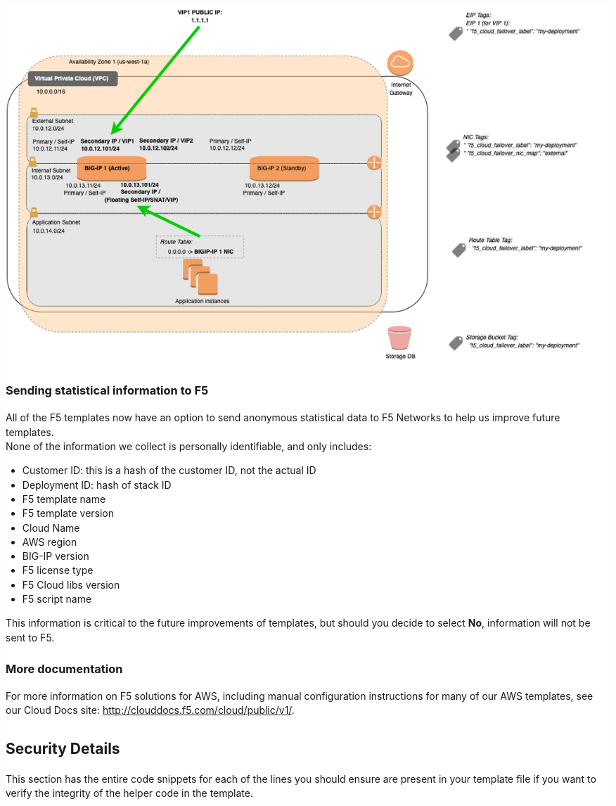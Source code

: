 ![Clustered 3-NIC configuration example](../../images/aws-failover-same-net-3nic-multiple-vips-animated.gif)

### Sending statistical information to F5
All of the F5 templates now have an option to send anonymous statistical data to F5 Networks to help us improve future templates.  
None of the information we collect is personally identifiable, and only includes:  

- Customer ID: this is a hash of the customer ID, not the actual ID
- Deployment ID: hash of stack ID
- F5 template name
- F5 template version
- Cloud Name
- AWS region 
- BIG-IP version 
- F5 license type
- F5 Cloud libs version
- F5 script name

This information is critical to the future improvements of templates, but should you decide to select **No**, information will not be sent to F5.

### More documentation
For more information on F5 solutions for AWS, including manual configuration instructions for many of our AWS templates, see our Cloud Docs site: http://clouddocs.f5.com/cloud/public/v1/.

## Security Details
This section has the entire code snippets for each of the lines you should ensure are present in your template file if you want to verify the integrity of the helper code in the template.
